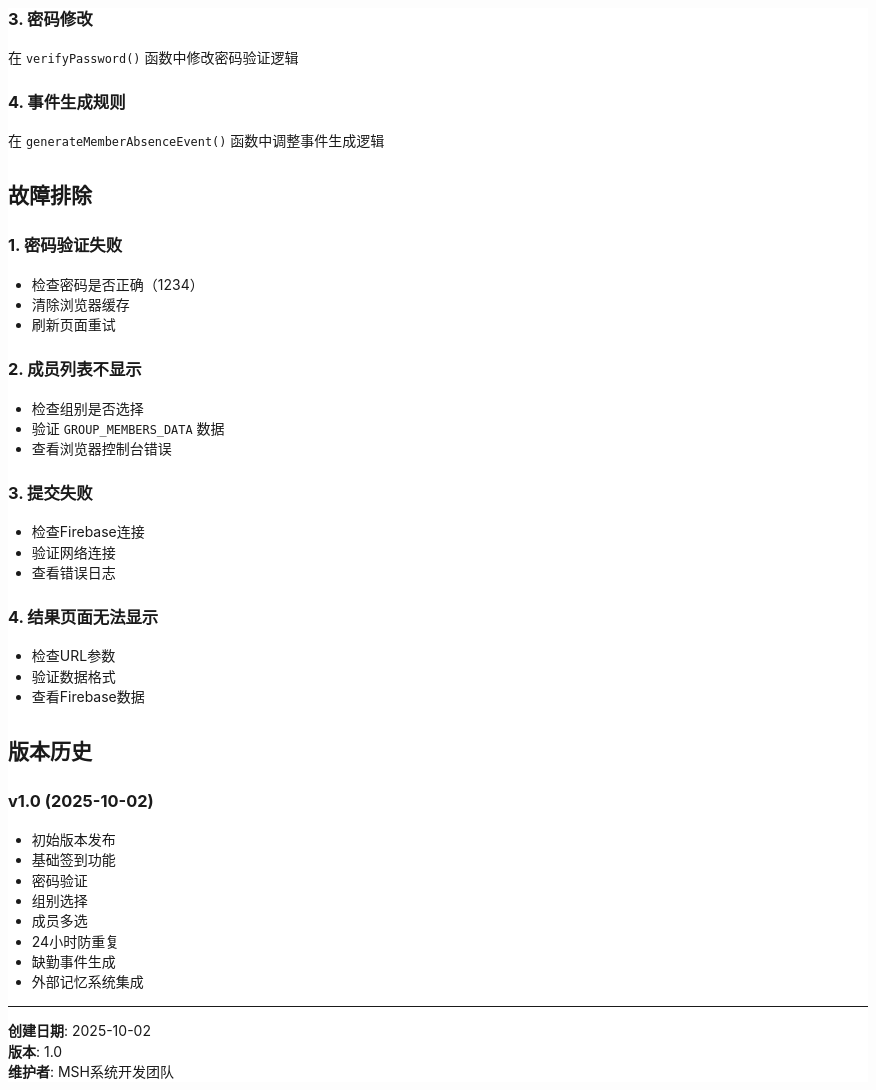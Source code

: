 ### 3. 密码修改
在 `verifyPassword()` 函数中修改密码验证逻辑

### 4. 事件生成规则
在 `generateMemberAbsenceEvent()` 函数中调整事件生成逻辑

## 故障排除

### 1. 密码验证失败
- 检查密码是否正确（1234）
- 清除浏览器缓存
- 刷新页面重试

### 2. 成员列表不显示
- 检查组别是否选择
- 验证 `GROUP_MEMBERS_DATA` 数据
- 查看浏览器控制台错误

### 3. 提交失败
- 检查Firebase连接
- 验证网络连接
- 查看错误日志

### 4. 结果页面无法显示
- 检查URL参数
- 验证数据格式
- 查看Firebase数据

## 版本历史

### v1.0 (2025-10-02)
- 初始版本发布
- 基础签到功能
- 密码验证
- 组别选择
- 成员多选
- 24小时防重复
- 缺勤事件生成
- 外部记忆系统集成

---

**创建日期**: 2025-10-02  
**版本**: 1.0  
**维护者**: MSH系统开发团队
